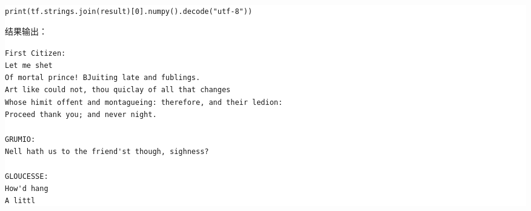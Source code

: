 	print(tf.strings.join(result)[0].numpy().decode("utf-8"))	
结果输出：

	First Citizen:
	Let me shet
	Of mortal prince! BJuiting late and fublings.
	Art like could not, thou quiclay of all that changes
	Whose himit offent and montagueing: therefore, and their ledion:
	Proceed thank you; and never night.
	
	GRUMIO:
	Nell hath us to the friend'st though, sighness?
	
	GLOUCESSE:
	How'd hang
	A littl	